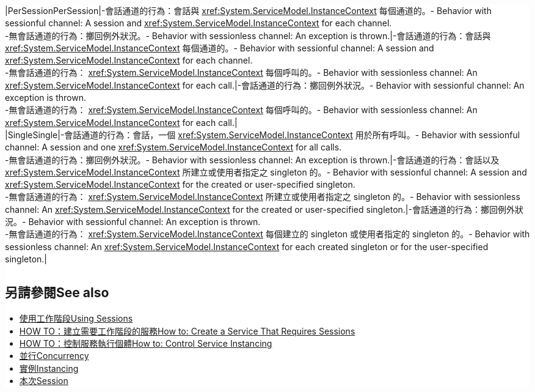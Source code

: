 |<span data-ttu-id="9126c-177">PerSession</span><span class="sxs-lookup"><span data-stu-id="9126c-177">PerSession</span></span>|<span data-ttu-id="9126c-178">-會話通道的行為：會話與 <xref:System.ServiceModel.InstanceContext> 每個通道的。</span><span class="sxs-lookup"><span data-stu-id="9126c-178">-   Behavior with sessionful channel: A session and <xref:System.ServiceModel.InstanceContext> for each channel.</span></span><br /><span data-ttu-id="9126c-179">-無會話通道的行為：擲回例外狀況。</span><span class="sxs-lookup"><span data-stu-id="9126c-179">-   Behavior with sessionless channel: An exception is thrown.</span></span>|<span data-ttu-id="9126c-180">-會話通道的行為：會話與 <xref:System.ServiceModel.InstanceContext> 每個通道的。</span><span class="sxs-lookup"><span data-stu-id="9126c-180">-   Behavior with sessionful channel: A session and <xref:System.ServiceModel.InstanceContext> for each channel.</span></span><br /><span data-ttu-id="9126c-181">-無會話通道的行為： <xref:System.ServiceModel.InstanceContext> 每個呼叫的。</span><span class="sxs-lookup"><span data-stu-id="9126c-181">-   Behavior with sessionless channel: An <xref:System.ServiceModel.InstanceContext> for each call.</span></span>|<span data-ttu-id="9126c-182">-會話通道的行為：擲回例外狀況。</span><span class="sxs-lookup"><span data-stu-id="9126c-182">-   Behavior with sessionful channel: An exception is thrown.</span></span><br /><span data-ttu-id="9126c-183">-無會話通道的行為： <xref:System.ServiceModel.InstanceContext> 每個呼叫的。</span><span class="sxs-lookup"><span data-stu-id="9126c-183">-   Behavior with sessionless channel: An <xref:System.ServiceModel.InstanceContext> for each call.</span></span>|  
|<span data-ttu-id="9126c-184">Single</span><span class="sxs-lookup"><span data-stu-id="9126c-184">Single</span></span>|<span data-ttu-id="9126c-185">-會話通道的行為：會話，一個 <xref:System.ServiceModel.InstanceContext> 用於所有呼叫。</span><span class="sxs-lookup"><span data-stu-id="9126c-185">-   Behavior with sessionful channel: A session and one <xref:System.ServiceModel.InstanceContext> for all calls.</span></span><br /><span data-ttu-id="9126c-186">-無會話通道的行為：擲回例外狀況。</span><span class="sxs-lookup"><span data-stu-id="9126c-186">-   Behavior with sessionless channel: An exception is thrown.</span></span>|<span data-ttu-id="9126c-187">-會話通道的行為：會話以及 <xref:System.ServiceModel.InstanceContext> 所建立或使用者指定之 singleton 的。</span><span class="sxs-lookup"><span data-stu-id="9126c-187">-   Behavior with sessionful channel: A session and <xref:System.ServiceModel.InstanceContext> for the created or user-specified singleton.</span></span><br /><span data-ttu-id="9126c-188">-無會話通道的行為： <xref:System.ServiceModel.InstanceContext> 所建立或使用者指定之 singleton 的。</span><span class="sxs-lookup"><span data-stu-id="9126c-188">-   Behavior with sessionless channel: An <xref:System.ServiceModel.InstanceContext> for the created or user-specified singleton.</span></span>|<span data-ttu-id="9126c-189">-會話通道的行為：擲回例外狀況。</span><span class="sxs-lookup"><span data-stu-id="9126c-189">-   Behavior with sessionful channel: An exception is thrown.</span></span><br /><span data-ttu-id="9126c-190">-無會話通道的行為： <xref:System.ServiceModel.InstanceContext> 每個建立的 singleton 或使用者指定的 singleton 的。</span><span class="sxs-lookup"><span data-stu-id="9126c-190">-   Behavior with sessionless channel: An <xref:System.ServiceModel.InstanceContext> for each created singleton or for the user-specified singleton.</span></span>|  
  
## <a name="see-also"></a><span data-ttu-id="9126c-191">另請參閱</span><span class="sxs-lookup"><span data-stu-id="9126c-191">See also</span></span>

- [<span data-ttu-id="9126c-192">使用工作階段</span><span class="sxs-lookup"><span data-stu-id="9126c-192">Using Sessions</span></span>](../using-sessions.md)
- [<span data-ttu-id="9126c-193">HOW TO：建立需要工作階段的服務</span><span class="sxs-lookup"><span data-stu-id="9126c-193">How to: Create a Service That Requires Sessions</span></span>](how-to-create-a-service-that-requires-sessions.md)
- [<span data-ttu-id="9126c-194">HOW TO：控制服務執行個體</span><span class="sxs-lookup"><span data-stu-id="9126c-194">How to: Control Service Instancing</span></span>](how-to-control-service-instancing.md)
- [<span data-ttu-id="9126c-195">並行</span><span class="sxs-lookup"><span data-stu-id="9126c-195">Concurrency</span></span>](../samples/concurrency.md)
- [<span data-ttu-id="9126c-196">實例</span><span class="sxs-lookup"><span data-stu-id="9126c-196">Instancing</span></span>](../samples/instancing.md)
- [<span data-ttu-id="9126c-197">本次</span><span class="sxs-lookup"><span data-stu-id="9126c-197">Session</span></span>](../samples/session.md)
